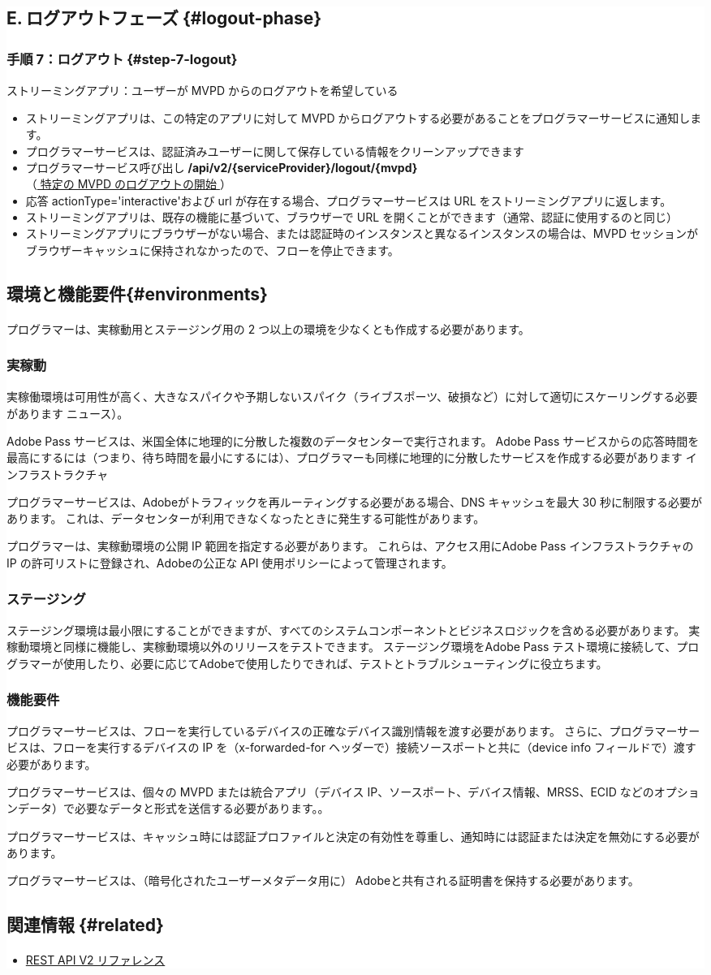 ## E. ログアウトフェーズ {#logout-phase}

### 手順 7：ログアウト {#step-7-logout}

ストリーミングアプリ：ユーザーが MVPD からのログアウトを希望している

* ストリーミングアプリは、この特定のアプリに対して MVPD からログアウトする必要があることをプログラマーサービスに通知します。
* プログラマーサービスは、認証済みユーザーに関して保存している情報をクリーンアップできます
* プログラマーサービス呼び出し <b>/api/v2/{serviceProvider}/logout/{mvpd}</b><br>
（[ 特定の MVPD のログアウトの開始 ](../apis/logout-apis/rest-api-v2-logout-apis-initiate-logout-for-specific-mvpd.md)）
* 応答 actionType=&#39;interactive&#39;および url が存在する場合、プログラマーサービスは URL をストリーミングアプリに返します。
* ストリーミングアプリは、既存の機能に基づいて、ブラウザーで URL を開くことができます（通常、認証に使用するのと同じ）
* ストリーミングアプリにブラウザーがない場合、または認証時のインスタンスと異なるインスタンスの場合は、MVPD セッションがブラウザーキャッシュに保持されなかったので、フローを停止できます。

## 環境と機能要件{#environments}

プログラマーは、実稼動用とステージング用の 2 つ以上の環境を少なくとも作成する必要があります。


### 実稼動

実稼働環境は可用性が高く、大きなスパイクや予期しないスパイク（ライブスポーツ、破損など）に対して適切にスケーリングする必要があります
ニュース）。



Adobe Pass サービスは、米国全体に地理的に分散した複数のデータセンターで実行されます。  Adobe Pass サービスからの応答時間を最高にするには（つまり、待ち時間を最小にするには）、プログラマーも同様に地理的に分散したサービスを作成する必要があります
インフラストラクチャ


プログラマーサービスは、Adobeがトラフィックを再ルーティングする必要がある場合、DNS キャッシュを最大 30 秒に制限する必要があります。 これは、データセンターが利用できなくなったときに発生する可能性があります。


プログラマーは、実稼動環境の公開 IP 範囲を指定する必要があります。 これらは、アクセス用にAdobe Pass インフラストラクチャの IP の許可リストに登録され、Adobeの公正な API 使用ポリシーによって管理されます。

### ステージング

ステージング環境は最小限にすることができますが、すべてのシステムコンポーネントとビジネスロジックを含める必要があります。 実稼動環境と同様に機能し、実稼動環境以外のリリースをテストできます。 ステージング環境をAdobe Pass テスト環境に接続して、プログラマーが使用したり、必要に応じてAdobeで使用したりできれば、テストとトラブルシューティングに役立ちます。

### 機能要件

プログラマーサービスは、フローを実行しているデバイスの正確なデバイス識別情報を渡す必要があります。 さらに、プログラマーサービスは、フローを実行するデバイスの IP を（x-forwarded-for ヘッダーで）接続ソースポートと共に（device info フィールドで）渡す必要があります。

プログラマーサービスは、個々の MVPD または統合アプリ（デバイス IP、ソースポート、デバイス情報、MRSS、ECID などのオプションデータ）で必要なデータと形式を送信する必要があります。。

プログラマーサービスは、キャッシュ時には認証プロファイルと決定の有効性を尊重し、通知時には認証または決定を無効にする必要があります。

プログラマーサービスは、（暗号化されたユーザーメタデータ用に） Adobeと共有される証明書を保持する必要があります。

## 関連情報 {#related}

* [REST API V2 リファレンス](/help/authentication/rest-api-v2/rest-api-v2-flows-overview.md)
